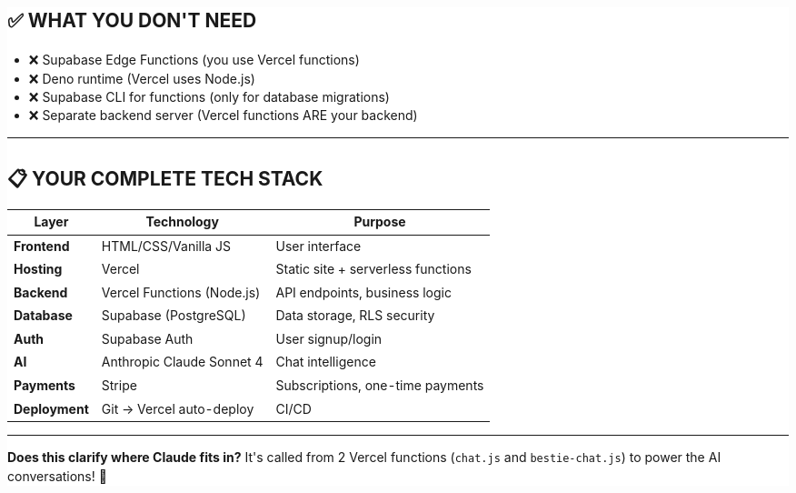 
## ✅ WHAT YOU DON'T NEED

- ❌ Supabase Edge Functions (you use Vercel functions)
- ❌ Deno runtime (Vercel uses Node.js)
- ❌ Supabase CLI for functions (only for database migrations)
- ❌ Separate backend server (Vercel functions ARE your backend)

---

## 📋 YOUR COMPLETE TECH STACK

| Layer | Technology | Purpose |
|-------|-----------|---------|
| **Frontend** | HTML/CSS/Vanilla JS | User interface |
| **Hosting** | Vercel | Static site + serverless functions |
| **Backend** | Vercel Functions (Node.js) | API endpoints, business logic |
| **Database** | Supabase (PostgreSQL) | Data storage, RLS security |
| **Auth** | Supabase Auth | User signup/login |
| **AI** | Anthropic Claude Sonnet 4 | Chat intelligence |
| **Payments** | Stripe | Subscriptions, one-time payments |
| **Deployment** | Git → Vercel auto-deploy | CI/CD |

---

**Does this clarify where Claude fits in?** It's called from 2 Vercel functions (`chat.js` and `bestie-chat.js`) to power the AI conversations! 🤖
